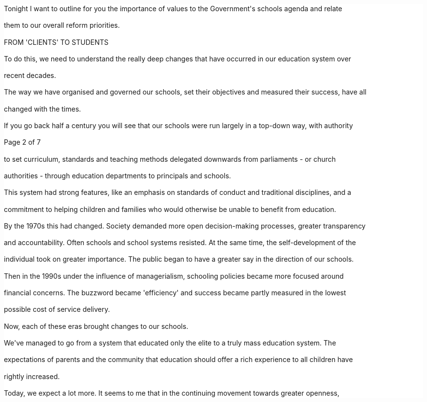   Tonight I want to outline for you the importance of values to the Government's schools agenda and relate 

  them to our overall reform priorities. 

  FROM 'CLIENTS' TO STUDENTS 

  To do this, we need to understand the really deep changes that have occurred in our education system over 

  recent decades. 

  The way we have organised and governed our schools, set their objectives and measured their success, have all 

  changed with the times. 

  If you go back half a century you will see that our schools were run largely in a top-down way, with authority 

  Page 2 of 7

  to set curriculum, standards and teaching methods delegated downwards from parliaments - or church 

  authorities - through education departments to principals and schools.  

  This system had strong features, like an emphasis on standards of conduct and traditional disciplines, and a 

  commitment to helping children and families who would otherwise be unable to benefit from education. 

  By the 1970s this had changed. Society demanded more open decision-making processes, greater transparency 

  and accountability.   Often schools and school systems resisted.  At the same time, the self-development of the 

  individual took on greater importance. The public began to have a greater say in the direction of our schools. 

  Then in the 1990s under the influence of managerialism, schooling policies became more focused around 

  financial concerns. The buzzword became 'efficiency' and success became partly measured in the lowest 

  possible cost of service delivery. 

  Now, each of these eras brought changes to our schools.  

  We've managed to go from a system that educated only the elite to a truly mass education system.  The 

  expectations of parents and the community that education should offer a rich experience to all children have 

  rightly increased. 

  Today, we expect a lot more. It seems to me that in the continuing movement towards greater openness, 
